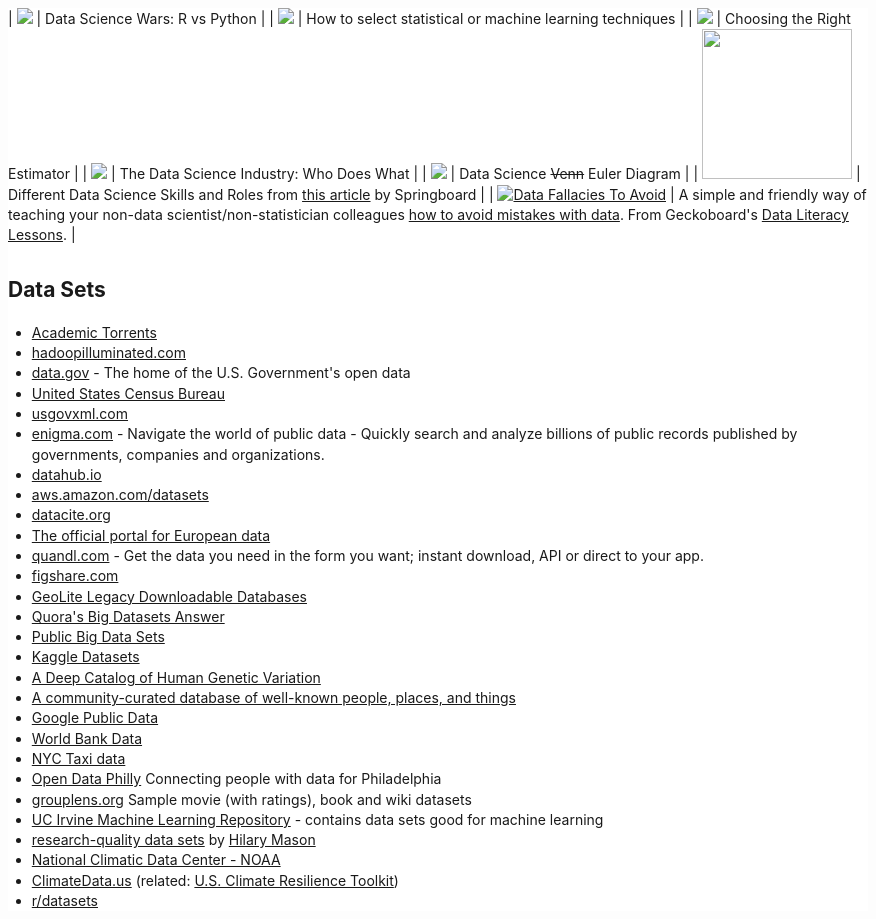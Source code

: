 | [<img src="https://i.imgur.com/TWkB4X6.png" width="150" />](https://i.imgur.com/0TydZ4M.png)                                                                                                                                                | Data Science Wars: R vs Python                                                                                                                                                                                                                               |
| [<img src="https://i.imgur.com/gtTlW5I.png" width="150" />](https://i.imgur.com/HnRwlce.png)                                                                                                                                                | How to select statistical or machine learning techniques                                                                                                                                                                                                     |
| [<img src="https://scikit-learn.org/stable/_static/ml_map.png" width="150" />](http://scikit-learn.org/stable/_static/ml_map.png)                                                                                                           | Choosing the Right Estimator                                                                                                                                                                                                                                 |
| [<img src="https://i.imgur.com/3JSyUq1.png" width="150" />](https://i.imgur.com/uEqMwZa.png)                                                                                                                                                | The Data Science Industry: Who Does What                                                                                                                                                                                                                     |
| [<img src="https://i.imgur.com/DQqFwwy.png" width="150" />](https://i.imgur.com/RsHqY84.png)                                                                                                                                                | Data Science ~~Venn~~ Euler Diagram                                                                                                                                                                                                                          |
| [<img src="https://www.springboard.com/blog/wp-content/uploads/2016/03/20160324_springboard_vennDiagram.png" width="150" height="150" />](https://www.springboard.com/blog/wp-content/uploads/2016/03/20160324_springboard_vennDiagram.png) | Different Data Science Skills and Roles from [this article](https://www.springboard.com/blog/data-science-career-paths-different-roles-industry/) by Springboard                                                                                             |
| [<img src="https://data-literacy.geckoboard.com/assets/img/data-fallacies-to-avoid-preview.jpg" width="150" alt="Data Fallacies To Avoid" />](https://data-literacy.geckoboard.com/poster/)                                                 | A simple and friendly way of teaching your non-data scientist/non-statistician colleagues [how to avoid mistakes with data](https://data-literacy.geckoboard.com/poster/). From Geckoboard's [Data Literacy Lessons](https://data-literacy.geckoboard.com/). |

## Data Sets

- [Academic Torrents](http://academictorrents.com/)
- [hadoopilluminated.com](http://hadoopilluminated.com/hadoop_illuminated/Public_Bigdata_Sets.html)
- [data.gov](https://catalog.data.gov/dataset) - The home of the U.S. Government's open data
- [United States Census Bureau](http://www.census.gov/)
- [usgovxml.com](http://usgovxml.com/)
- [enigma.com](http://enigma.com/) - Navigate the world of public data - Quickly search and analyze billions of public records published by governments, companies and organizations.
- [datahub.io](https://datahub.io/)
- [aws.amazon.com/datasets](https://aws.amazon.com/datasets/)
- [datacite.org](https://www.datacite.org)
- [The official portal for European data](https://data.europa.eu/en)
- [quandl.com](https://www.quandl.com/) - Get the data you need in the form you want; instant download, API or direct to your app.
- [figshare.com](https://figshare.com/)
- [GeoLite Legacy Downloadable Databases](http://dev.maxmind.com/geoip/legacy/geolite/)
- [Quora's Big Datasets Answer](https://www.quora.com/Where-can-I-find-large-datasets-open-to-the-public)
- [Public Big Data Sets](http://hadoopilluminated.com/hadoop_illuminated/Public_Bigdata_Sets.html)
- [Kaggle Datasets](https://www.kaggle.com/datasets)
- [A Deep Catalog of Human Genetic Variation](http://www.internationalgenome.org/data)
- [A community-curated database of well-known people, places, and things](https://developers.google.com/freebase/)
- [Google Public Data](http://www.google.com/publicdata/directory)
- [World Bank Data](http://data.worldbank.org/)
- [NYC Taxi data](http://chriswhong.github.io/nyctaxi/)
- [Open Data Philly](https://www.opendataphilly.org/) Connecting people with data for Philadelphia
- [grouplens.org](https://grouplens.org/datasets/) Sample movie (with ratings), book and wiki datasets
- [UC Irvine Machine Learning Repository](http://archive.ics.uci.edu/ml/) - contains data sets good for machine learning
- [research-quality data sets](http://web.archive.org/web/20150320022752/https://bitly.com/bundles/hmason/1) by [Hilary Mason](http://web.archive.org/web/20150501033715/https://bitly.com/u/hmason/bundles)
- [National Climatic Data Center - NOAA](https://www.ncdc.noaa.gov/)
- [ClimateData.us](http://www.climatedata.us/) (related: [U.S. Climate Resilience Toolkit](https://toolkit.climate.gov/))
- [r/datasets](https://www.reddit.com/r/datasets/)